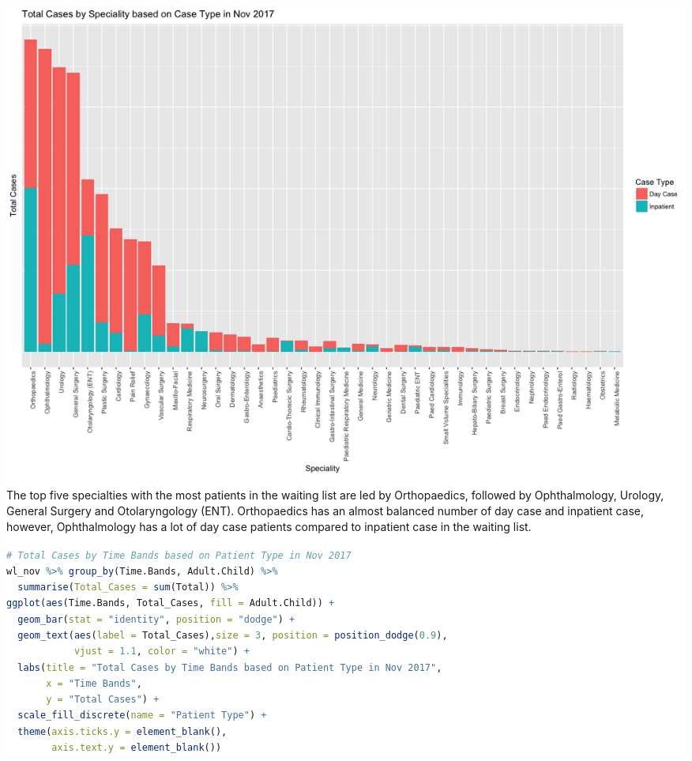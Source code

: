 <img src="Project_2_-_Waiting_List_files/figure-markdown_github-ascii_identifiers/unnamed-chunk-10-1.png" style="display: block; margin: auto;" />

The top five specialties with the most patients in the waiting list are led by Orthopaedics, followed by Ophthalmology, Urology, General Surgery and Otolaryngology (ENT).
Orthopaedics has an almost balanced number of day case and inpatient case, however, Ophthalmology has a lot of day case patients compared to inpatient case in the waiting list.

``` r
# Total Cases by Time Bands based on Patient Type in Nov 2017
wl_nov %>% group_by(Time.Bands, Adult.Child) %>%
  summarise(Total_Cases = sum(Total)) %>%
ggplot(aes(Time.Bands, Total_Cases, fill = Adult.Child)) +
  geom_bar(stat = "identity", position = "dodge") +
  geom_text(aes(label = Total_Cases),size = 3, position = position_dodge(0.9),
            vjust = 1.1, color = "white") +
  labs(title = "Total Cases by Time Bands based on Patient Type in Nov 2017",
       x = "Time Bands",
       y = "Total Cases") +
  scale_fill_discrete(name = "Patient Type") +
  theme(axis.ticks.y = element_blank(),
        axis.text.y = element_blank())
```

